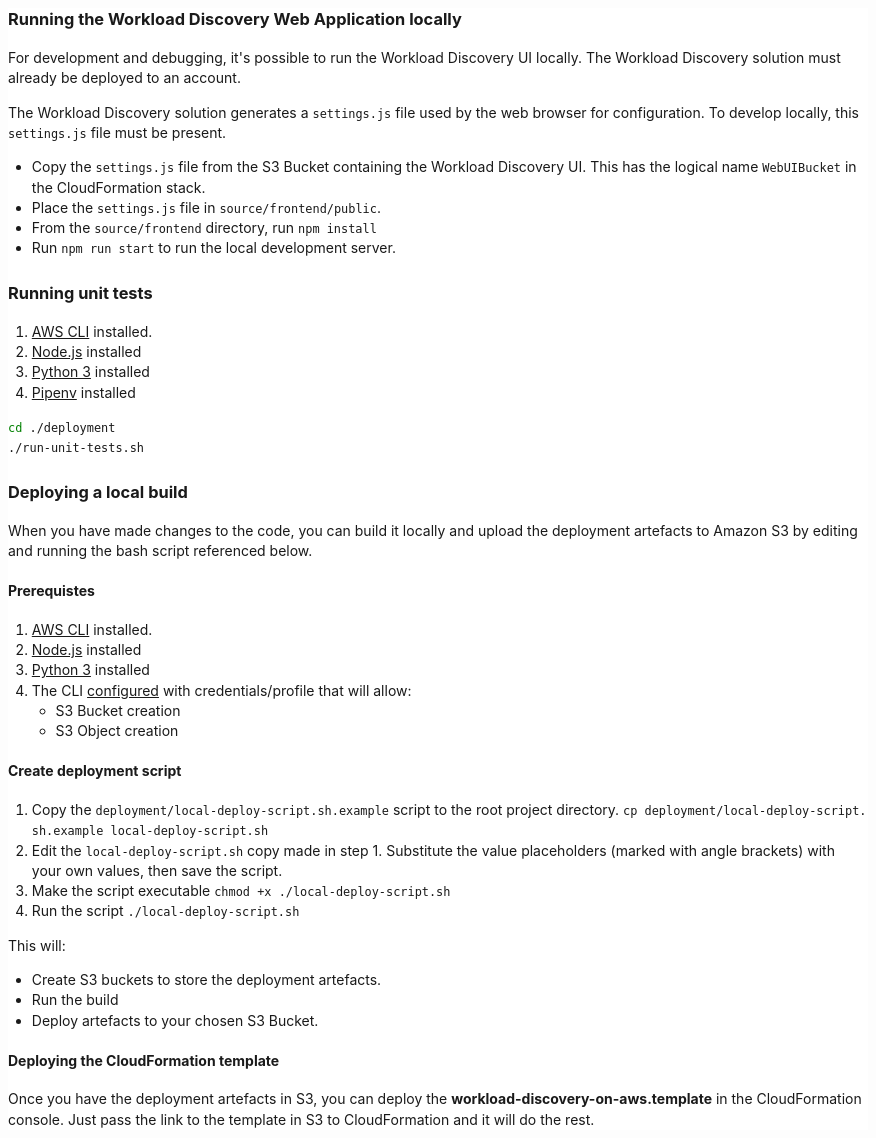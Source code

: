 ### Running the Workload Discovery Web Application locally

For development and debugging, it's possible to run the Workload Discovery UI locally.
The Workload Discovery solution must already be deployed to an account.

The Workload Discovery solution generates a `settings.js` file used by the web browser for configuration.
To develop locally, this `settings.js` file must be present.

- Copy the `settings.js` file from the S3 Bucket containing the Workload Discovery UI. This has the logical name `WebUIBucket` in the CloudFormation stack.
- Place the `settings.js` file in `source/frontend/public`.
- From the `source/frontend` directory, run `npm install`
- Run `npm run start` to run the local development server.

### Running unit tests

1. [AWS CLI](https://docs.aws.amazon.com/cli/latest/userguide/install-cliv2.html) installed.
2. [Node.js](https://nodejs.org/en/) installed
3. [Python 3](https://www.python.org/downloads/) installed
4. [Pipenv](https://pipenv.pypa.io/en/latest/) installed

```sh
cd ./deployment
./run-unit-tests.sh
```

### Deploying a local build

When you have made changes to the code, you can build it locally and upload the deployment artefacts to Amazon S3 by 
editing and running the bash script referenced below.

#### Prerequistes

1. [AWS CLI](https://docs.aws.amazon.com/cli/latest/userguide/install-cliv2.html) installed.
2. [Node.js](https://nodejs.org/en/) installed
3. [Python 3](https://www.python.org/downloads/) installed
4. The CLI [configured](https://docs.aws.amazon.com/cli/latest/reference/configure/) with credentials/profile that will allow:
   * S3 Bucket creation
   * S3 Object creation

#### Create deployment script

1. Copy the `deployment/local-deploy-script.sh.example` script to the root project directory.
  ```cp deployment/local-deploy-script.sh.example local-deploy-script.sh```
2. Edit the `local-deploy-script.sh` copy made in step 1. Substitute the value placeholders (marked with angle brackets)
with your own values, then save the script.
3. Make the script executable
   ```chmod +x ./local-deploy-script.sh```
4. Run the script
   ```./local-deploy-script.sh```

This will:

* Create S3 buckets to store the deployment artefacts.
* Run the build
* Deploy artefacts to your chosen S3 Bucket.

#### Deploying the CloudFormation template

Once you have the deployment artefacts in S3, you can deploy the **workload-discovery-on-aws.template** in the CloudFormation 
console. Just pass the link to the template in S3 to CloudFormation and it will do the rest.

  ```